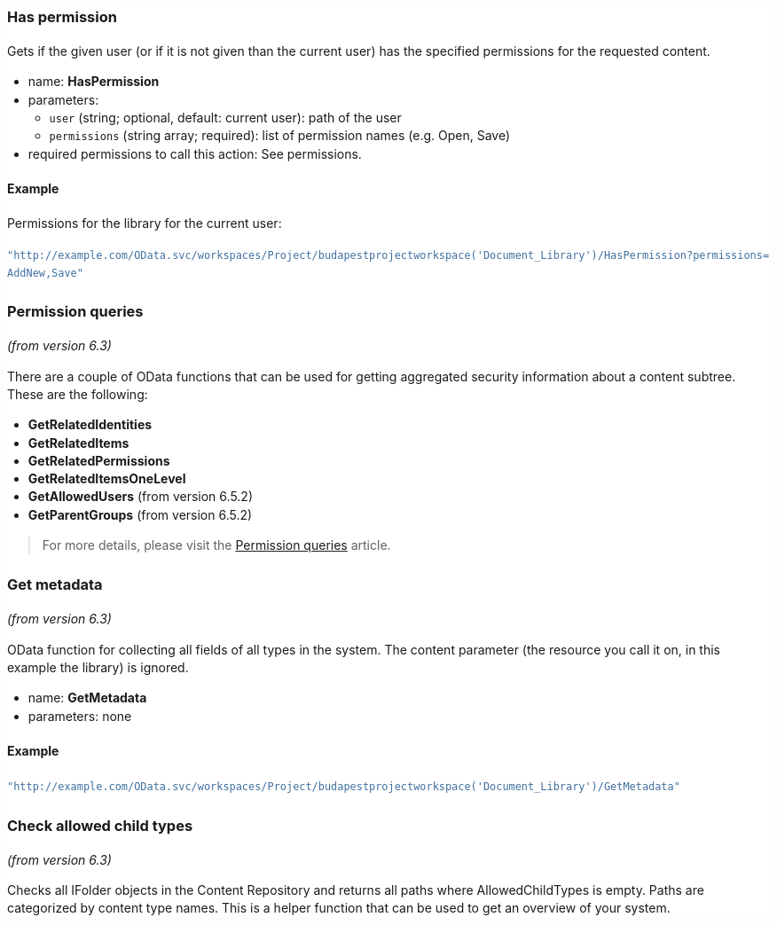 ### Has permission

Gets if the given user (or if it is not given than the current user) has the specified permissions for the requested content.

- name: **HasPermission**
- parameters:
  - `user` (string; optional, default: current user): path of the user
  - `permissions` (string array; required): list of permission names (e.g. Open, Save)
- required permissions to call this action: See permissions.

#### Example

Permissions for the library for the current user:

```js
"http://example.com/OData.svc/workspaces/Project/budapestprojectworkspace('Document_Library')/HasPermission?permissions=AddNew,Save"
```

### Permission queries
*(from version 6.3)*

There are a couple of OData functions that can be used for getting aggregated security information about a content subtree. These are the following:

- **GetRelatedIdentities**
- **GetRelatedItems**
- **GetRelatedPermissions**
- **GetRelatedItemsOneLevel**
- **GetAllowedUsers** (from version 6.5.2)
- **GetParentGroups** (from version 6.5.2)

> For more details, please visit the [Permission queries](/docs/permission-queries) article.

### Get metadata
*(from version 6.3)*

OData function for collecting all fields of all types in the system. The content parameter (the resource you call it on, in this example the library) is ignored.

- name: **GetMetadata**
- parameters: none

#### Example

```js
"http://example.com/OData.svc/workspaces/Project/budapestprojectworkspace('Document_Library')/GetMetadata"
```

### Check allowed child types
*(from version 6.3)*

Checks all IFolder objects in the Content Repository and returns all paths where AllowedChildTypes is empty. Paths are categorized by content type names. This is a helper function that can be used to get an overview of your system.
